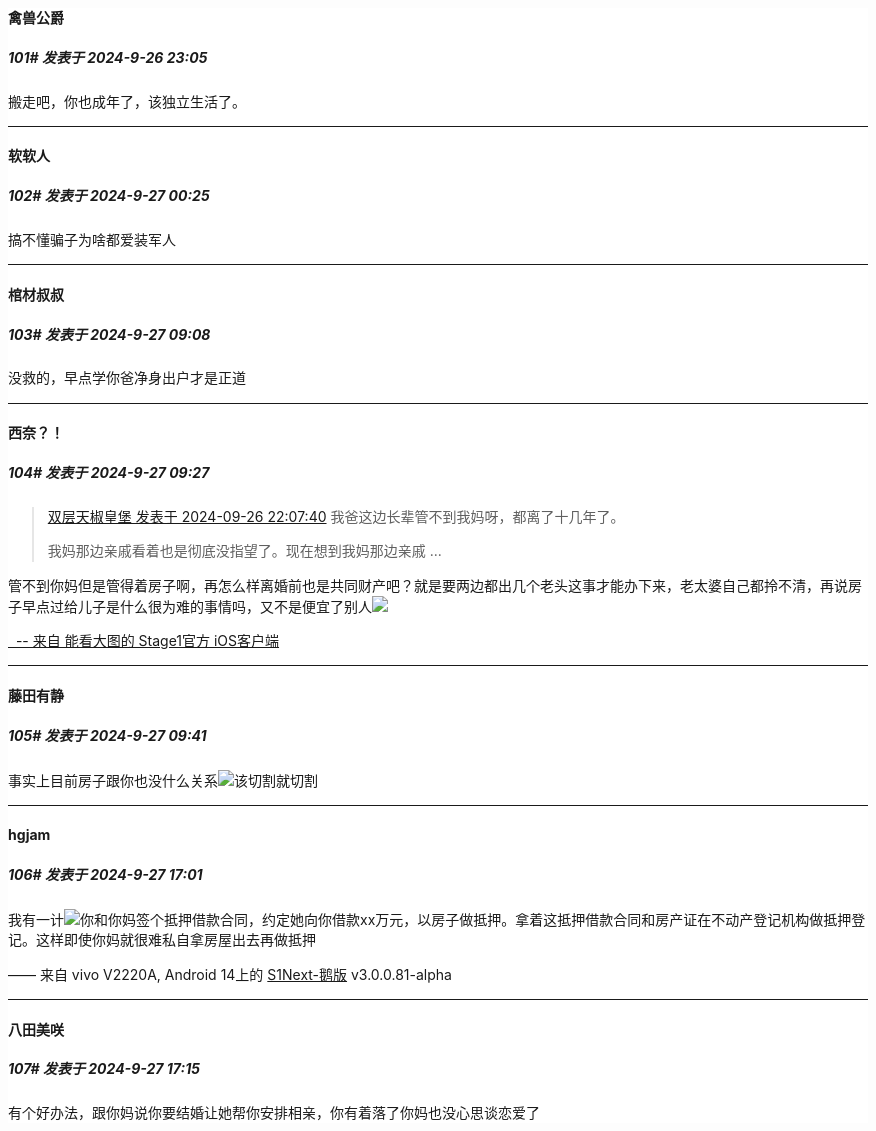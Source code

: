 ####  禽兽公爵  
##### 101#       发表于 2024-9-26 23:05

搬走吧，你也成年了，该独立生活了。


*****

####  软软人  
##### 102#       发表于 2024-9-27 00:25

搞不懂骗子为啥都爱装军人


*****

####  棺材叔叔  
##### 103#       发表于 2024-9-27 09:08

没救的，早点学你爸净身出户才是正道


*****

####  西奈？！  
##### 104#       发表于 2024-9-27 09:27

<blockquote><a href="httphttps://bbs.saraba1st.com/2b/forum.php?mod=redirect&amp;goto=findpost&amp;pid=66316323&amp;ptid=2200749" target="_blank">双层天椒皇堡 发表于 2024-09-26 22:07:40</a>
我爸这边长辈管不到我妈呀，都离了十几年了。

我妈那边亲戚看着也是彻底没指望了。现在想到我妈那边亲戚 ...</blockquote>管不到你妈但是管得着房子啊，再怎么样离婚前也是共同财产吧？就是要两边都出几个老头这事才能办下来，老太婆自己都拎不清，再说房子早点过给儿子是什么很为难的事情吗，又不是便宜了别人<img src="https://static.saraba1st.com/image/smiley/face2017/001.png" referrerpolicy="no-referrer">

[  -- 来自 能看大图的 Stage1官方 iOS客户端](https://itunes.apple.com/fi/app/saraba1st/id1221237470?mt=8)


*****

####  藤田有静  
##### 105#       发表于 2024-9-27 09:41

事实上目前房子跟你也没什么关系<img src="https://static.saraba1st.com/image/smiley/face2017/067.png" referrerpolicy="no-referrer">该切割就切割


*****

####  hgjam  
##### 106#       发表于 2024-9-27 17:01

我有一计<img src="https://static.saraba1st.com/image/smiley/face2017/037.png" referrerpolicy="no-referrer">你和你妈签个抵押借款合同，约定她向你借款xx万元，以房子做抵押。拿着这抵押借款合同和房产证在不动产登记机构做抵押登记。这样即使你妈就很难私自拿房屋出去再做抵押

—— 来自 vivo V2220A, Android 14上的 [S1Next-鹅版](https://github.com/ykrank/S1-Next/releases) v3.0.0.81-alpha


*****

####  八田美咲  
##### 107#       发表于 2024-9-27 17:15

有个好办法，跟你妈说你要结婚让她帮你安排相亲，你有着落了你妈也没心思谈恋爱了

